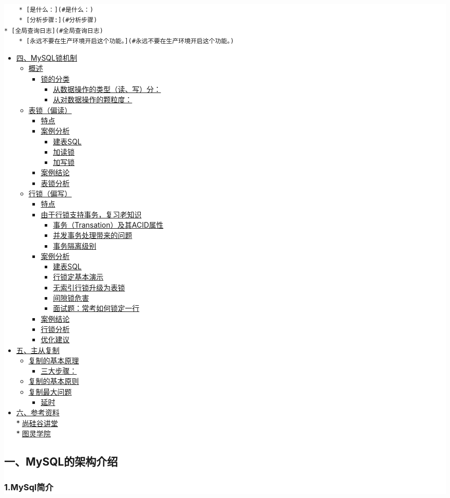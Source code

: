         * [是什么：](#是什么：)
        * [分析步骤:](#分析步骤)
    * [全局查询日志](#全局查询日志)
        * [永远不要在生产环境开启这个功能。](#永远不要在生产环境开启这个功能。)
  * [四、MySQL锁机制](#四mysql锁机制)
    * [概述](#概述)
      * [锁的分类](#锁的分类)
        * [从数据操作的类型（读、写）分：](#从数据操作的类型（读、写）分：)
        * [从对数据操作的颗粒度：](#从对数据操作的颗粒度：)
    * [表锁（偏读）](#表锁（偏读）)
      * [特点](#特点)
      * [案例分析](#案例分析)
        * [建表SQL](#建表sql)
        * [加读锁](#加读锁)
        * [加写锁](#加写锁)
      * [案例结论](#案例结论)
      * [表锁分析](#表锁分析)
    * [行锁（偏写）](#行锁（偏写）)
      * [特点](#特点-1)
      * [由于行锁支持事务，复习老知识](#由于行锁支持事务，复习老知识)
        * [事务（Transation）及其ACID属性](#事务（transation）及其acid属性)
        * [并发事务处理带来的问题](#并发事务处理带来的问题)
        * [事务隔离级别](#事务隔离级别)
      * [案例分析](#案例分析-1)
        * [建表SQL](#建表sql-1)
        * [行锁定基本演示](#行锁定基本演示)
        * [无索引行锁升级为表锁](#无索引行锁升级为表锁)
        * [间隙锁危害](#间隙锁危害)
        * [面试题：常考如何锁定一行](#面试题：常考如何锁定一行)
      * [案例结论](#案例结论-1)
      * [行锁分析](#行锁分析)
      * [优化建议](#优化建议)
  * [五、主从复制](#五主从复制)
    * [复制的基本原理](#复制的基本原理)
        * [三大步骤：](#三大步骤：)
    * [复制的基本原则](#复制的基本原则)
    * [复制最大问题](#复制最大问题)
        * [延时](#延时)
  * [六、参考资料](#六参考资料)  
        * [尚硅谷讲堂](#尚硅谷讲堂)  
        * [图灵学院](#图灵学院)






## 一、MySQL的架构介绍

### 1.MySql简介
